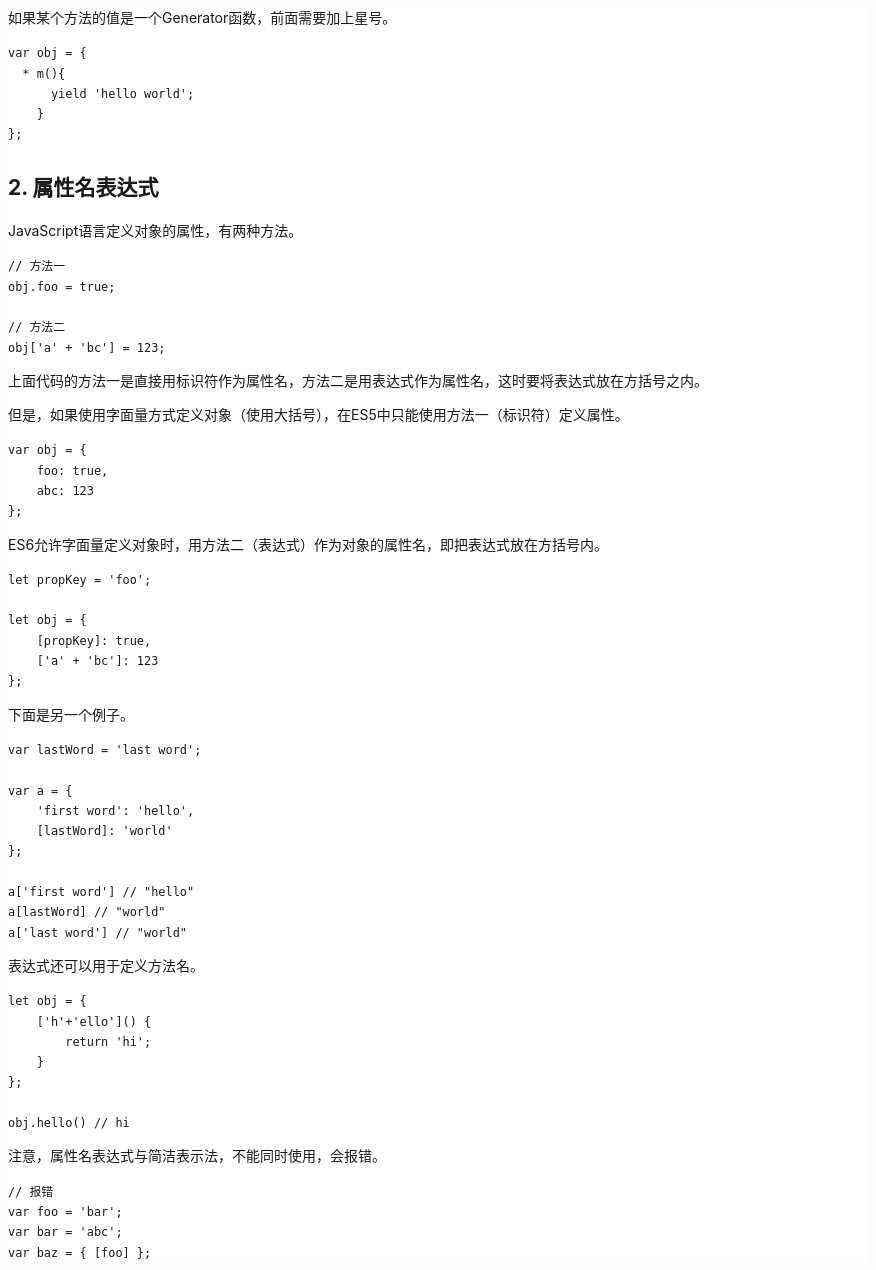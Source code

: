 如果某个方法的值是一个Generator函数，前面需要加上星号。
```
var obj = {
  * m(){   
      yield 'hello world';  
    } 
};
```
## 2. 属性名表达式
JavaScript语言定义对象的属性，有两种方法。
```
// 方法一 
obj.foo = true;

// 方法二 
obj['a' + 'bc'] = 123;
```
上面代码的方法一是直接用标识符作为属性名，方法二是用表达式作为属性名，这时要将表达式放在方括号之内。

但是，如果使用字面量方式定义对象（使用大括号），在ES5中只能使用方法一（标识符）定义属性。
```
var obj = {  
    foo: true,  
    abc: 123 
};
```
ES6允许字面量定义对象时，用方法二（表达式）作为对象的属性名，即把表达式放在方括号内。
```
let propKey = 'foo';

let obj = {  
    [propKey]: true,  
    ['a' + 'bc']: 123 
};
```
下面是另一个例子。
```
var lastWord = 'last word';

var a = {  
    'first word': 'hello',  
    [lastWord]: 'world' 
};

a['first word'] // "hello" 
a[lastWord] // "world" 
a['last word'] // "world"
```
表达式还可以用于定义方法名。
```
let obj = {  
    ['h'+'ello']() {    
        return 'hi';  
    } 
};

obj.hello() // hi
```
注意，属性名表达式与简洁表示法，不能同时使用，会报错。
```
// 报错 
var foo = 'bar'; 
var bar = 'abc'; 
var baz = { [foo] };

```